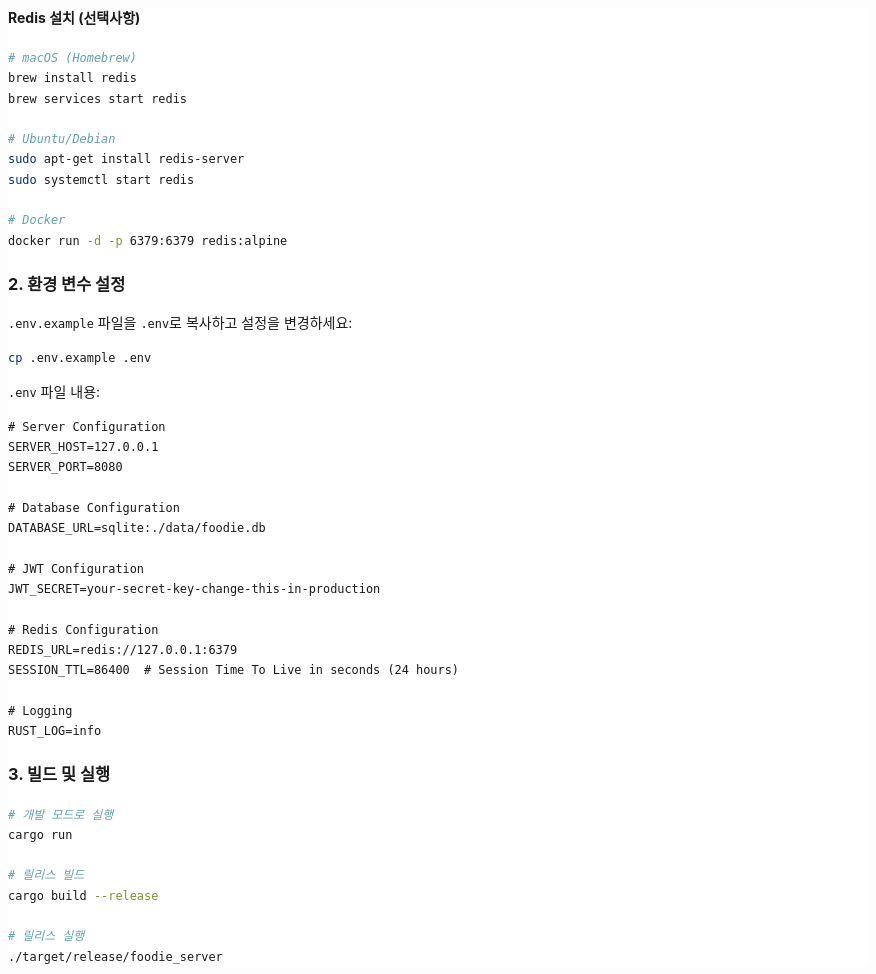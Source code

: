 #### Redis 설치 (선택사항)
```bash
# macOS (Homebrew)
brew install redis
brew services start redis

# Ubuntu/Debian
sudo apt-get install redis-server
sudo systemctl start redis

# Docker
docker run -d -p 6379:6379 redis:alpine
```

### 2. 환경 변수 설정

`.env.example` 파일을 `.env`로 복사하고 설정을 변경하세요:

```bash
cp .env.example .env
```

`.env` 파일 내용:
```env
# Server Configuration
SERVER_HOST=127.0.0.1
SERVER_PORT=8080

# Database Configuration
DATABASE_URL=sqlite:./data/foodie.db

# JWT Configuration
JWT_SECRET=your-secret-key-change-this-in-production

# Redis Configuration
REDIS_URL=redis://127.0.0.1:6379
SESSION_TTL=86400  # Session Time To Live in seconds (24 hours)

# Logging
RUST_LOG=info
```

### 3. 빌드 및 실행

```bash
# 개발 모드로 실행
cargo run

# 릴리스 빌드
cargo build --release

# 릴리스 실행
./target/release/foodie_server
```
